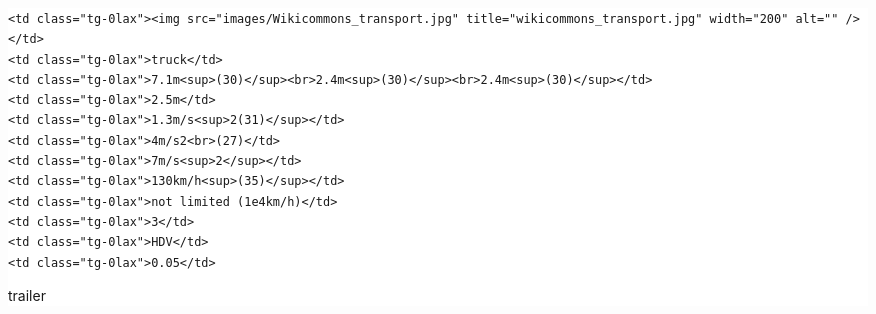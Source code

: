    <td class="tg-0lax"><img src="images/Wikicommons_transport.jpg" title="wikicommons_transport.jpg" width="200" alt="" /></td>
    <td class="tg-0lax">truck</td>
    <td class="tg-0lax">7.1m<sup>(30)</sup><br>2.4m<sup>(30)</sup><br>2.4m<sup>(30)</sup></td>
    <td class="tg-0lax">2.5m</td>
    <td class="tg-0lax">1.3m/s<sup>2(31)</sup></td>
    <td class="tg-0lax">4m/s2<br>(27)</td>
    <td class="tg-0lax">7m/s<sup>2</sup></td>
    <td class="tg-0lax">130km/h<sup>(35)</sup></td>
    <td class="tg-0lax">not limited (1e4km/h)</td>
    <td class="tg-0lax">3</td>
    <td class="tg-0lax">HDV</td>
    <td class="tg-0lax">0.05</td>
  </tr>
  <tr>
    <td class="tg-0lax" rowspan="2">trailer</td>